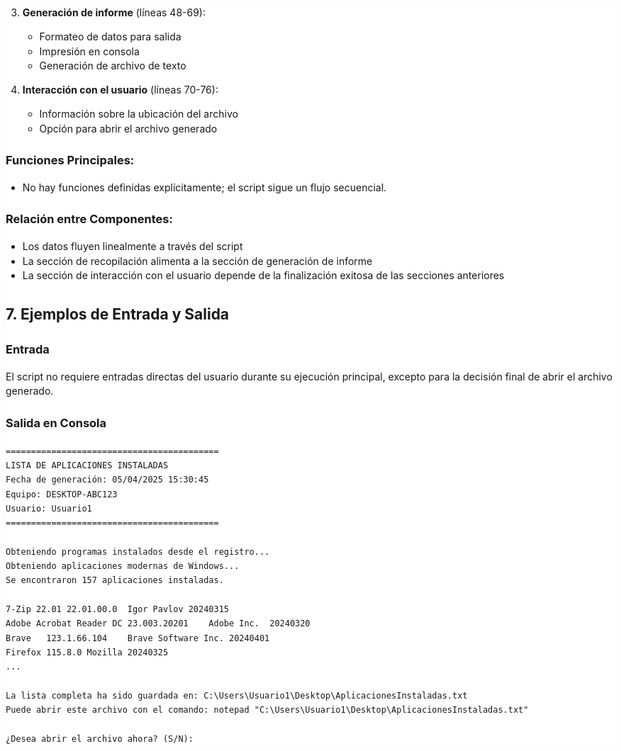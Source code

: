 3. **Generación de informe** (líneas 48-69):

   - Formateo de datos para salida
   - Impresión en consola
   - Generación de archivo de texto

4. **Interacción con el usuario** (líneas 70-76):
   - Información sobre la ubicación del archivo
   - Opción para abrir el archivo generado

### Funciones Principales:

- No hay funciones definidas explícitamente; el script sigue un flujo secuencial.

### Relación entre Componentes:

- Los datos fluyen linealmente a través del script
- La sección de recopilación alimenta a la sección de generación de informe
- La sección de interacción con el usuario depende de la finalización exitosa de las secciones anteriores

## 7. Ejemplos de Entrada y Salida

### Entrada

El script no requiere entradas directas del usuario durante su ejecución principal, excepto para la decisión final de abrir el archivo generado.

### Salida en Consola

```
==========================================
LISTA DE APLICACIONES INSTALADAS
Fecha de generación: 05/04/2025 15:30:45
Equipo: DESKTOP-ABC123
Usuario: Usuario1
==========================================

Obteniendo programas instalados desde el registro...
Obteniendo aplicaciones modernas de Windows...
Se encontraron 157 aplicaciones instaladas.

7-Zip 22.01	22.01.00.0	Igor Pavlov	20240315
Adobe Acrobat Reader DC	23.003.20201	Adobe Inc.	20240320
Brave	123.1.66.104	Brave Software Inc.	20240401
Firefox	115.8.0	Mozilla	20240325
...

La lista completa ha sido guardada en: C:\Users\Usuario1\Desktop\AplicacionesInstaladas.txt
Puede abrir este archivo con el comando: notepad "C:\Users\Usuario1\Desktop\AplicacionesInstaladas.txt"

¿Desea abrir el archivo ahora? (S/N):
```
